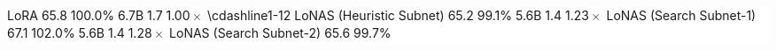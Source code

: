 </thead>
<tbody class="ltx_tbody">
<tr class="ltx_tr" id="Sx2.T1.1.1">
<th class="ltx_td ltx_align_left ltx_th ltx_th_row ltx_border_t" id="Sx2.T1.1.1.2" style="padding:1pt 4.5pt;">LoRA</th>
<td class="ltx_td ltx_align_center ltx_border_t" id="Sx2.T1.1.1.3" style="padding:1pt 4.5pt;">65.8</td>
<td class="ltx_td ltx_align_center ltx_border_t" id="Sx2.T1.1.1.4" style="padding:1pt 4.5pt;">100.0%</td>
<td class="ltx_td ltx_align_center ltx_border_t" id="Sx2.T1.1.1.5" style="padding:1pt 4.5pt;">6.7B</td>
<td class="ltx_td ltx_align_center ltx_border_t" id="Sx2.T1.1.1.6" style="padding:1pt 4.5pt;">1.7</td>
<td class="ltx_td ltx_align_center ltx_border_t" id="Sx2.T1.1.1.1" style="padding:1pt 4.5pt;">1.00<math alttext="\times" class="ltx_Math" display="inline" id="Sx2.T1.1.1.1.m1.1"><semantics id="Sx2.T1.1.1.1.m1.1a"><mo id="Sx2.T1.1.1.1.m1.1.1" xref="Sx2.T1.1.1.1.m1.1.1.cmml">×</mo><annotation-xml encoding="MathML-Content" id="Sx2.T1.1.1.1.m1.1b"><times id="Sx2.T1.1.1.1.m1.1.1.cmml" xref="Sx2.T1.1.1.1.m1.1.1"></times></annotation-xml><annotation encoding="application/x-tex" id="Sx2.T1.1.1.1.m1.1c">\times</annotation><annotation encoding="application/x-llamapun" id="Sx2.T1.1.1.1.m1.1d">×</annotation></semantics></math>
</td>
</tr>
<tr class="ltx_tr" id="Sx2.T1.2.2">
<th class="ltx_td ltx_align_left ltx_th ltx_th_row" id="Sx2.T1.2.2.2" style="padding:1pt 4.5pt;">
<span class="ltx_ERROR undefined" id="Sx2.T1.2.2.2.1">\cdashline</span>1-12
<span class="ltx_text ltx_font_bold" id="Sx2.T1.2.2.2.2">LoNAS (Heuristic Subnet)</span>
</th>
<td class="ltx_td ltx_align_center" id="Sx2.T1.2.2.3" style="padding:1pt 4.5pt;">65.2</td>
<td class="ltx_td ltx_align_center" id="Sx2.T1.2.2.4" style="padding:1pt 4.5pt;">99.1%</td>
<td class="ltx_td ltx_align_center" id="Sx2.T1.2.2.5" style="padding:1pt 4.5pt;">5.6B</td>
<td class="ltx_td ltx_align_center" id="Sx2.T1.2.2.6" style="padding:1pt 4.5pt;">1.4</td>
<td class="ltx_td ltx_align_center" id="Sx2.T1.2.2.1" style="padding:1pt 4.5pt;">1.23<math alttext="\times" class="ltx_Math" display="inline" id="Sx2.T1.2.2.1.m1.1"><semantics id="Sx2.T1.2.2.1.m1.1a"><mo id="Sx2.T1.2.2.1.m1.1.1" xref="Sx2.T1.2.2.1.m1.1.1.cmml">×</mo><annotation-xml encoding="MathML-Content" id="Sx2.T1.2.2.1.m1.1b"><times id="Sx2.T1.2.2.1.m1.1.1.cmml" xref="Sx2.T1.2.2.1.m1.1.1"></times></annotation-xml><annotation encoding="application/x-tex" id="Sx2.T1.2.2.1.m1.1c">\times</annotation><annotation encoding="application/x-llamapun" id="Sx2.T1.2.2.1.m1.1d">×</annotation></semantics></math>
</td>
</tr>
<tr class="ltx_tr" id="Sx2.T1.3.3">
<th class="ltx_td ltx_align_left ltx_th ltx_th_row" id="Sx2.T1.3.3.2" style="padding:1pt 4.5pt;"><span class="ltx_text ltx_font_bold" id="Sx2.T1.3.3.2.1">LoNAS (Search Subnet-1)</span></th>
<td class="ltx_td ltx_align_center" id="Sx2.T1.3.3.3" style="padding:1pt 4.5pt;">67.1</td>
<td class="ltx_td ltx_align_center" id="Sx2.T1.3.3.4" style="padding:1pt 4.5pt;">102.0%</td>
<td class="ltx_td ltx_align_center" id="Sx2.T1.3.3.5" style="padding:1pt 4.5pt;">5.6B</td>
<td class="ltx_td ltx_align_center" id="Sx2.T1.3.3.6" style="padding:1pt 4.5pt;">1.4</td>
<td class="ltx_td ltx_align_center" id="Sx2.T1.3.3.1" style="padding:1pt 4.5pt;">1.28<math alttext="\times" class="ltx_Math" display="inline" id="Sx2.T1.3.3.1.m1.1"><semantics id="Sx2.T1.3.3.1.m1.1a"><mo id="Sx2.T1.3.3.1.m1.1.1" xref="Sx2.T1.3.3.1.m1.1.1.cmml">×</mo><annotation-xml encoding="MathML-Content" id="Sx2.T1.3.3.1.m1.1b"><times id="Sx2.T1.3.3.1.m1.1.1.cmml" xref="Sx2.T1.3.3.1.m1.1.1"></times></annotation-xml><annotation encoding="application/x-tex" id="Sx2.T1.3.3.1.m1.1c">\times</annotation><annotation encoding="application/x-llamapun" id="Sx2.T1.3.3.1.m1.1d">×</annotation></semantics></math>
</td>
</tr>
<tr class="ltx_tr" id="Sx2.T1.4.4">
<th class="ltx_td ltx_align_left ltx_th ltx_th_row ltx_border_bb" id="Sx2.T1.4.4.2" style="padding:1pt 4.5pt;"><span class="ltx_text ltx_font_bold" id="Sx2.T1.4.4.2.1">LoNAS (Search Subnet-2)</span></th>
<td class="ltx_td ltx_align_center ltx_border_bb" id="Sx2.T1.4.4.3" style="padding:1pt 4.5pt;">65.6</td>
<td class="ltx_td ltx_align_center ltx_border_bb" id="Sx2.T1.4.4.4" style="padding:1pt 4.5pt;">99.7%</td>